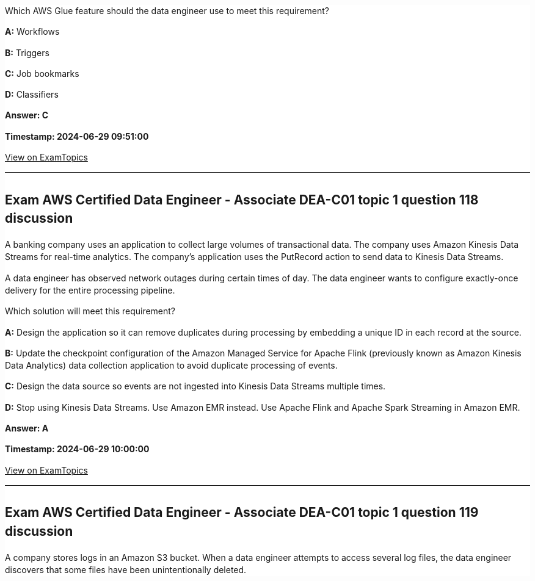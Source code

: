 Which AWS Glue feature should the data engineer use to meet this requirement?

**A:** Workflows

**B:** Triggers

**C:** Job bookmarks

**D:** Classifiers



**Answer: C**

**Timestamp: 2024-06-29 09:51:00**

[View on ExamTopics](https://www.examtopics.com/discussions/amazon/view/143061-exam-aws-certified-data-engineer-associate-dea-c01-topic-1/)

----------------------------------------

## Exam AWS Certified Data Engineer - Associate DEA-C01 topic 1 question 118 discussion

A banking company uses an application to collect large volumes of transactional data. The company uses Amazon Kinesis Data Streams for real-time analytics. The company’s application uses the PutRecord action to send data to Kinesis Data Streams.

A data engineer has observed network outages during certain times of day. The data engineer wants to configure exactly-once delivery for the entire processing pipeline.

Which solution will meet this requirement?

**A:** Design the application so it can remove duplicates during processing by embedding a unique ID in each record at the source.

**B:** Update the checkpoint configuration of the Amazon Managed Service for Apache Flink (previously known as Amazon Kinesis Data Analytics) data collection application to avoid duplicate processing of events.

**C:** Design the data source so events are not ingested into Kinesis Data Streams multiple times.

**D:** Stop using Kinesis Data Streams. Use Amazon EMR instead. Use Apache Flink and Apache Spark Streaming in Amazon EMR.



**Answer: A**

**Timestamp: 2024-06-29 10:00:00**

[View on ExamTopics](https://www.examtopics.com/discussions/amazon/view/143062-exam-aws-certified-data-engineer-associate-dea-c01-topic-1/)

----------------------------------------

## Exam AWS Certified Data Engineer - Associate DEA-C01 topic 1 question 119 discussion

A company stores logs in an Amazon S3 bucket. When a data engineer attempts to access several log files, the data engineer discovers that some files have been unintentionally deleted.
